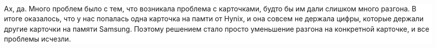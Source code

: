 Ах, да. Много проблем было с тем, что возникала проблема с карточками, будто бы им дали слишком много разгона. В итоге оказалось, что у нас попалась одна карточка на памти от Hynix, и она совсем не держала цифры, которые держали другие карточки на памяти Samsung. Поэтому решением стало просто уменьшение разгона на конкретной карточке, и все проблемы исчезли.
